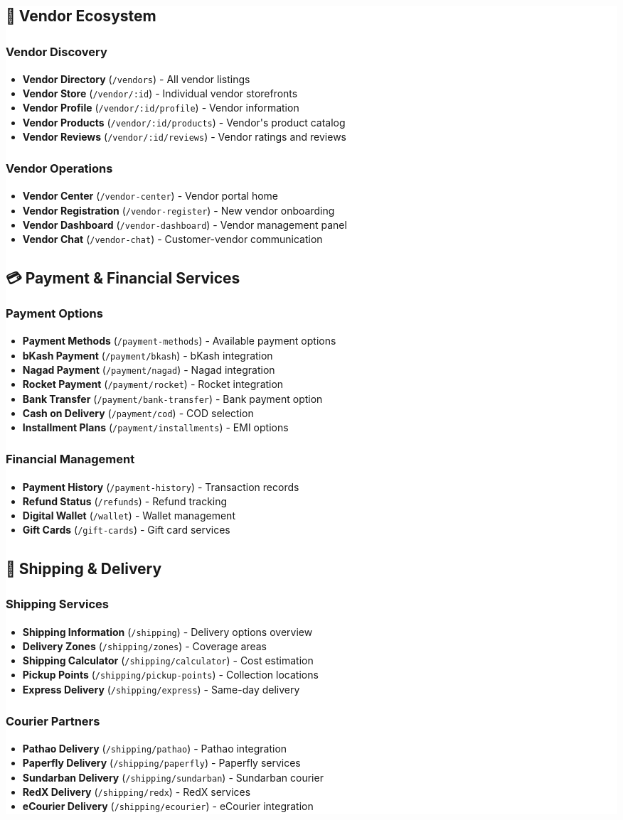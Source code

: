 ## 🏪 Vendor Ecosystem

### Vendor Discovery
- **Vendor Directory** (`/vendors`) - All vendor listings
- **Vendor Store** (`/vendor/:id`) - Individual vendor storefronts
- **Vendor Profile** (`/vendor/:id/profile`) - Vendor information
- **Vendor Products** (`/vendor/:id/products`) - Vendor's product catalog
- **Vendor Reviews** (`/vendor/:id/reviews`) - Vendor ratings and reviews

### Vendor Operations
- **Vendor Center** (`/vendor-center`) - Vendor portal home
- **Vendor Registration** (`/vendor-register`) - New vendor onboarding
- **Vendor Dashboard** (`/vendor-dashboard`) - Vendor management panel
- **Vendor Chat** (`/vendor-chat`) - Customer-vendor communication

## 💳 Payment & Financial Services

### Payment Options
- **Payment Methods** (`/payment-methods`) - Available payment options
- **bKash Payment** (`/payment/bkash`) - bKash integration
- **Nagad Payment** (`/payment/nagad`) - Nagad integration  
- **Rocket Payment** (`/payment/rocket`) - Rocket integration
- **Bank Transfer** (`/payment/bank-transfer`) - Bank payment option
- **Cash on Delivery** (`/payment/cod`) - COD selection
- **Installment Plans** (`/payment/installments`) - EMI options

### Financial Management
- **Payment History** (`/payment-history`) - Transaction records
- **Refund Status** (`/refunds`) - Refund tracking
- **Digital Wallet** (`/wallet`) - Wallet management
- **Gift Cards** (`/gift-cards`) - Gift card services

## 🚚 Shipping & Delivery

### Shipping Services
- **Shipping Information** (`/shipping`) - Delivery options overview
- **Delivery Zones** (`/shipping/zones`) - Coverage areas
- **Shipping Calculator** (`/shipping/calculator`) - Cost estimation
- **Pickup Points** (`/shipping/pickup-points`) - Collection locations
- **Express Delivery** (`/shipping/express`) - Same-day delivery

### Courier Partners
- **Pathao Delivery** (`/shipping/pathao`) - Pathao integration
- **Paperfly Delivery** (`/shipping/paperfly`) - Paperfly services
- **Sundarban Delivery** (`/shipping/sundarban`) - Sundarban courier
- **RedX Delivery** (`/shipping/redx`) - RedX services
- **eCourier Delivery** (`/shipping/ecourier`) - eCourier integration
